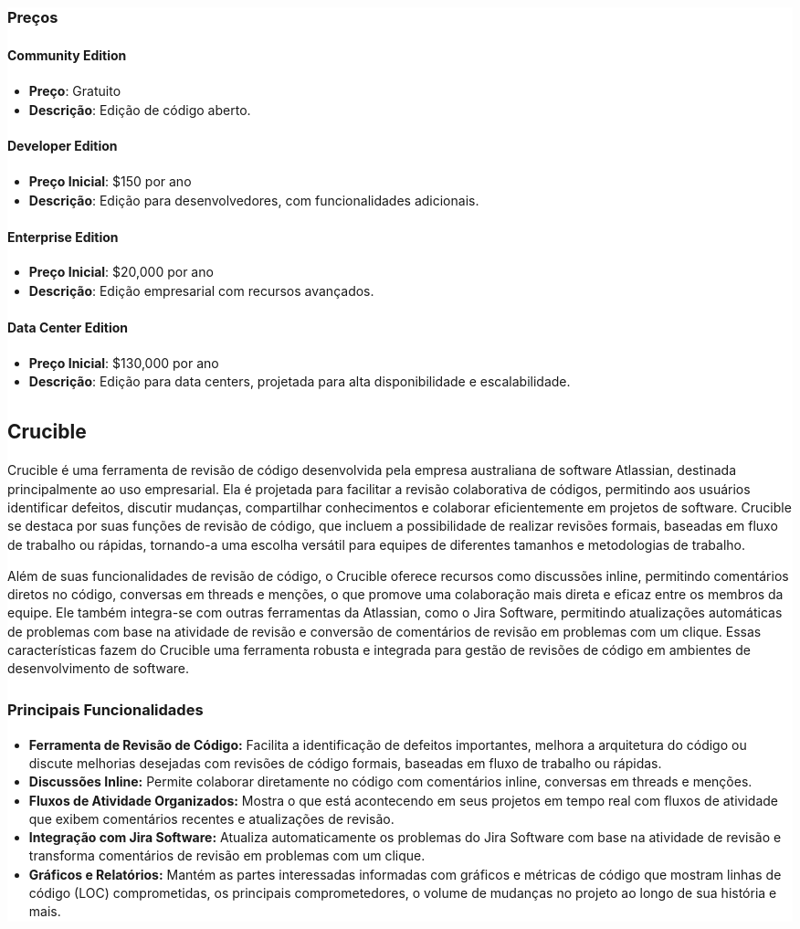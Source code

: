 ### Preços

#### Community Edition
  - **Preço**: Gratuito
  - **Descrição**: Edição de código aberto.

#### Developer Edition
  - **Preço Inicial**: $150 por ano
  - **Descrição**: Edição para desenvolvedores, com funcionalidades adicionais.

#### Enterprise Edition
  - **Preço Inicial**: $20,000 por ano
  - **Descrição**: Edição empresarial com recursos avançados.

#### Data Center Edition
  - **Preço Inicial**: $130,000 por ano
  - **Descrição**: Edição para data centers, projetada para alta disponibilidade e escalabilidade.


## Crucible

Crucible é uma ferramenta de revisão de código desenvolvida pela empresa australiana de software Atlassian, destinada principalmente ao uso empresarial. Ela é projetada para facilitar a revisão colaborativa de códigos, permitindo aos usuários identificar defeitos, discutir mudanças, compartilhar conhecimentos e colaborar eficientemente em projetos de software. Crucible se destaca por suas funções de revisão de código, que incluem a possibilidade de realizar revisões formais, baseadas em fluxo de trabalho ou rápidas, tornando-a uma escolha versátil para equipes de diferentes tamanhos e metodologias de trabalho.

Além de suas funcionalidades de revisão de código, o Crucible oferece recursos como discussões inline, permitindo comentários diretos no código, conversas em threads e menções, o que promove uma colaboração mais direta e eficaz entre os membros da equipe. Ele também integra-se com outras ferramentas da Atlassian, como o Jira Software, permitindo atualizações automáticas de problemas com base na atividade de revisão e conversão de comentários de revisão em problemas com um clique. Essas características fazem do Crucible uma ferramenta robusta e integrada para gestão de revisões de código em ambientes de desenvolvimento de software.

### Principais Funcionalidades

- **Ferramenta de Revisão de Código:** Facilita a identificação de defeitos importantes, melhora a arquitetura do código ou discute melhorias desejadas com revisões de código formais, baseadas em fluxo de trabalho ou rápidas.
- **Discussões Inline:** Permite colaborar diretamente no código com comentários inline, conversas em threads e menções.
- **Fluxos de Atividade Organizados:** Mostra o que está acontecendo em seus projetos em tempo real com fluxos de atividade que exibem comentários recentes e atualizações de revisão.
- **Integração com Jira Software:** Atualiza automaticamente os problemas do Jira Software com base na atividade de revisão e transforma comentários de revisão em problemas com um clique.
- **Gráficos e Relatórios:** Mantém as partes interessadas informadas com gráficos e métricas de código que mostram linhas de código (LOC) comprometidas, os principais comprometedores, o volume de mudanças no projeto ao longo de sua história e mais.
